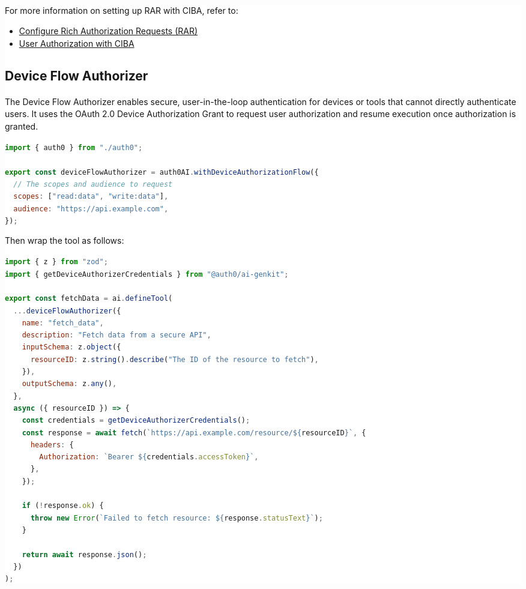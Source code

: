 For more information on setting up RAR with CIBA, refer to:
- [Configure Rich Authorization Requests (RAR)](https://auth0.com/docs/get-started/apis/configure-rich-authorization-requests)
- [User Authorization with CIBA](https://auth0.com/docs/get-started/authentication-and-authorization-flow/client-initiated-backchannel-authentication-flow/user-authorization-with-ciba)

## Device Flow Authorizer

The Device Flow Authorizer enables secure, user-in-the-loop authentication for devices or tools that cannot directly authenticate users. It uses the OAuth 2.0 Device Authorization Grant to request user authorization and resume execution once authorization is granted.

```javascript
import { auth0 } from "./auth0";

export const deviceFlowAuthorizer = auth0AI.withDeviceAuthorizationFlow({
  // The scopes and audience to request
  scopes: ["read:data", "write:data"],
  audience: "https://api.example.com",
});
```

Then wrap the tool as follows:

```javascript
import { z } from "zod";
import { getDeviceAuthorizerCredentials } from "@auth0/ai-genkit";

export const fetchData = ai.defineTool(
  ...deviceFlowAuthorizer({
    name: "fetch_data",
    description: "Fetch data from a secure API",
    inputSchema: z.object({
      resourceID: z.string().describe("The ID of the resource to fetch"),
    }),
    outputSchema: z.any(),
  },
  async ({ resourceID }) => {
    const credentials = getDeviceAuthorizerCredentials();
    const response = await fetch(`https://api.example.com/resource/${resourceID}`, {
      headers: {
        Authorization: `Bearer ${credentials.accessToken}`,
      },
    });

    if (!response.ok) {
      throw new Error(`Failed to fetch resource: ${response.statusText}`);
    }

    return await response.json();
  })
);
```
